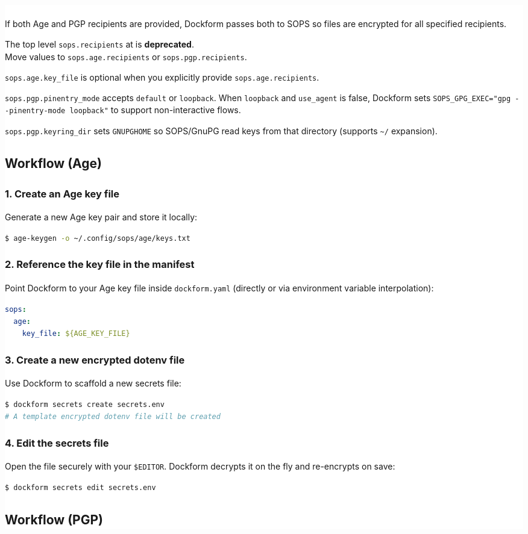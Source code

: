 <div class="custom-block tip" style="padding-top: 8px">

If both Age and PGP recipients are provided, Dockform passes both to SOPS so files are encrypted for all specified recipients.  

The top level `sops.recipients` at is **deprecated**.  
Move values to `sops.age.recipients` or `sops.pgp.recipients`.  

`sops.age.key_file` is optional when you explicitly provide `sops.age.recipients`.  

`sops.pgp.pinentry_mode` accepts `default` or `loopback`. When `loopback` and `use_agent` is false, Dockform sets `SOPS_GPG_EXEC="gpg --pinentry-mode loopback"` to support non-interactive flows.  

`sops.pgp.keyring_dir` sets `GNUPGHOME` so SOPS/GnuPG read keys from that directory (supports `~/` expansion).

</div>

## Workflow (Age)

### 1. Create an Age key file

Generate a new Age key pair and store it locally:

```sh [shell ~vscode-icons:file-type-shell~]
$ age-keygen -o ~/.config/sops/age/keys.txt
```

### 2. Reference the key file in the manifest

Point Dockform to your Age key file inside `dockform.yaml` (directly or via environment variable interpolation):

```yaml [dockform.yaml]
sops:
  age:
    key_file: ${AGE_KEY_FILE}
```

### 3. Create a new encrypted dotenv file

Use Dockform to scaffold a new secrets file:

```sh [shell ~vscode-icons:file-type-shell~]
$ dockform secrets create secrets.env
# A template encrypted dotenv file will be created
```

### 4. Edit the secrets file

Open the file securely with your `$EDITOR`. Dockform decrypts it on the fly and re-encrypts on save:

```sh [shell ~vscode-icons:file-type-shell~]
$ dockform secrets edit secrets.env
```

## Workflow (PGP)
